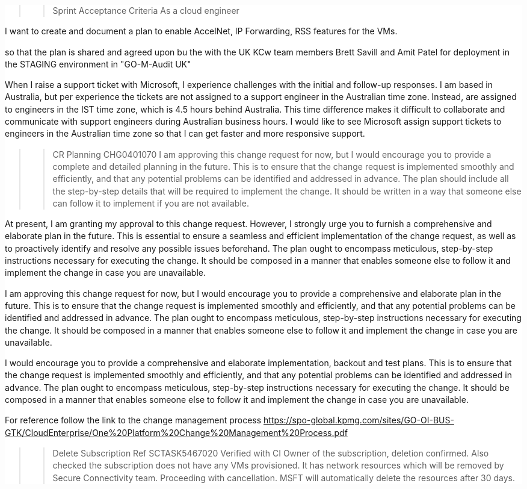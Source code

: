 >> Sprint Acceptance Criteria
As a cloud engineer

I want to create and document a plan to enable AccelNet, IP Forwarding, RSS features for the VMs.

so that the plan is shared and agreed upon bu the with the UK KCw team members Brett Savill and Amit Patel for deployment in the STAGING environment in "GO-M-Audit UK"

When I raise a support ticket with Microsoft, I experience challenges with the initial and follow-up responses. I am based in Australia, but per experience the tickets are not assigned to a support engineer in the Australian time zone. Instead, are assigned to engineers in the IST time zone, which is 4.5 hours behind Australia. 
This time difference makes it difficult to collaborate and communicate with support engineers during Australian business hours.
I would like to see Microsoft assign support tickets to engineers in the Australian time zone so that I can get faster and more responsive support.

>> CR Planning
CHG0401070
I am approving this change request for now, but I would encourage you to provide a complete and detailed planning in the future. This is to ensure that the change request is implemented smoothly and efficiently, and that any potential problems can be identified and addressed in advance.
The plan should include all the step-by-step details that will be required to implement the change. It should be written in a way that someone else can follow it to implement if you are not available. 

At present, I am granting my approval to this change request. However, I strongly urge you to furnish a comprehensive and elaborate plan in the future. This is essential to ensure a seamless and efficient implementation of the change request, as well as to proactively identify and resolve any possible issues beforehand.
The plan ought to encompass meticulous, step-by-step instructions necessary for executing the change. It should be composed in a manner that enables someone else to follow it and implement the change in case you are unavailable.

I am approving this change request for now, but I would encourage you to provide a comprehensive and elaborate plan in the future. This is to ensure that the change request is implemented smoothly and efficiently, and that any potential problems can be identified and addressed in advance.
The plan ought to encompass meticulous, step-by-step instructions necessary for executing the change. It should be composed in a manner that enables someone else to follow it and implement the change in case you are unavailable.

I would encourage you to provide a comprehensive and elaborate implementation, backout and test plans. This is to ensure that the change request is implemented smoothly and efficiently, and that any potential problems can be identified and addressed in advance.
The plan ought to encompass meticulous, step-by-step instructions necessary for executing the change. It should be composed in a manner that enables someone else to follow it and implement the change in case you are unavailable.

For reference follow the link to the change management process
https://spo-global.kpmg.com/sites/GO-OI-BUS-GTK/CloudEnterprise/One%20Platform%20Change%20Management%20Process.pdf


>> Delete Subscription
Ref SCTASK5467020
Verified with CI Owner of the subscription, deletion confirmed.
Also checked the subscription does not have any VMs provisioned. It has network resources which will be removed by Secure Connectivity team.
Proceeding with cancellation.
MSFT will automatically delete the resources after 30 days.

